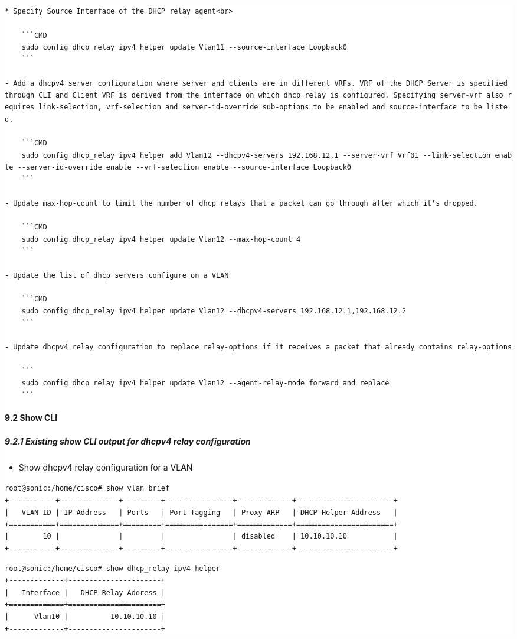     * Specify Source Interface of the DHCP relay agent<br>

        ```CMD
        sudo config dhcp_relay ipv4 helper update Vlan11 --source-interface Loopback0
        ```

    - Add a dhcpv4 server configuration where server and clients are in different VRFs. VRF of the DHCP Server is specified through CLI and Client VRF is derived from the interface on which dhcp_relay is configured. Specifying server-vrf also requires link-selection, vrf-selection and server-id-override sub-options to be enabled and source-interface to be listed.

        ```CMD
        sudo config dhcp_relay ipv4 helper add Vlan12 --dhcpv4-servers 192.168.12.1 --server-vrf Vrf01 --link-selection enable --server-id-override enable --vrf-selection enable --source-interface Loopback0
        ```

    - Update max-hop-count to limit the number of dhcp relays that a packet can go through after which it's dropped.

        ```CMD
        sudo config dhcp_relay ipv4 helper update Vlan12 --max-hop-count 4
        ```

    - Update the list of dhcp servers configure on a VLAN

        ```CMD
        sudo config dhcp_relay ipv4 helper update Vlan12 --dhcpv4-servers 192.168.12.1,192.168.12.2
        ```

    - Update dhcpv4 relay configuration to replace relay-options if it receives a packet that already contains relay-options

        ```
        sudo config dhcp_relay ipv4 helper update Vlan12 --agent-relay-mode forward_and_replace
        ```

#### 9.2 Show CLI

##### 9.2.1 Existing show CLI output for dhcpv4 relay configuration

- Show dhcpv4 relay configuration for a VLAN

```
root@sonic:/home/cisco# show vlan brief
+-----------+--------------+---------+----------------+-------------+-----------------------+
|   VLAN ID | IP Address   | Ports   | Port Tagging   | Proxy ARP   | DHCP Helper Address   |
+===========+==============+=========+================+=============+=======================+
|        10 |              |         |                | disabled    | 10.10.10.10           |
+-----------+--------------+---------+----------------+-------------+-----------------------+
```

```
root@sonic:/home/cisco# show dhcp_relay ipv4 helper
+-------------+----------------------+
|   Interface |   DHCP Relay Address |
+=============+======================+
|      Vlan10 |          10.10.10.10 |
+-------------+----------------------+
```
